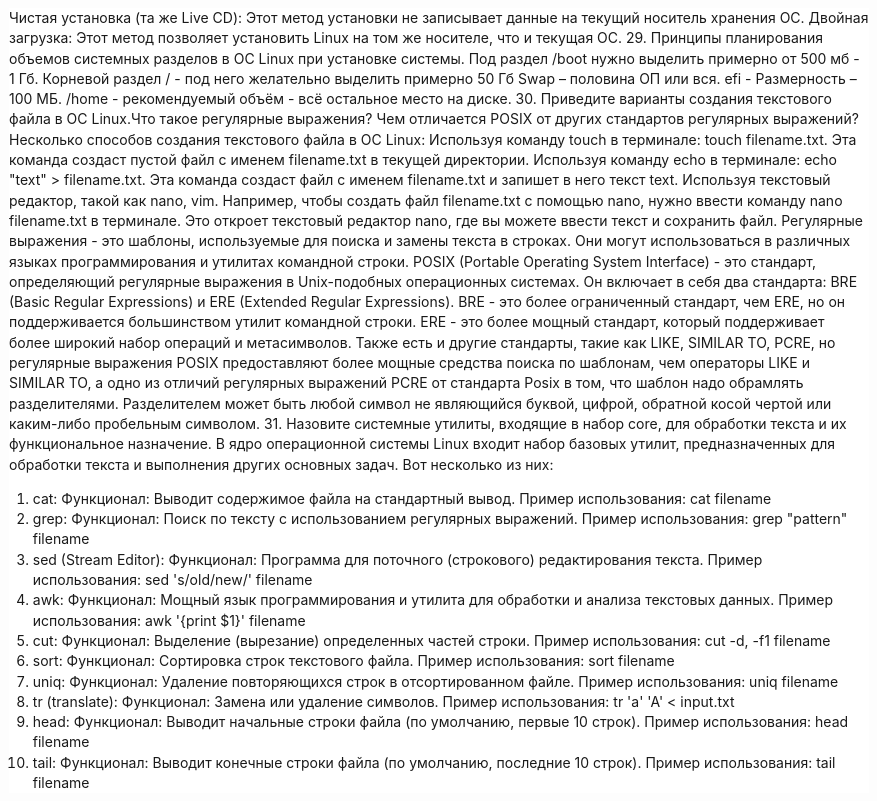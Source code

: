 Чистая установка (та же Live CD): Этот метод установки не записывает данные на текущий носитель хранения ОС.
Двойная загрузка: Этот метод позволяет установить Linux на том же носителе, что и текущая ОС.
29. Принципы планирования объемов системных разделов в ОС Linux при установке системы.
Под раздел /boot нужно выделить примерно от 500 мб - 1 Гб.
Корневой раздел / - под него желательно выделить примерно 50 Гб
Swap – половина ОП или вся.
efi - Размерность – 100 МБ.
/home - рекомендуемый объём - всё остальное место на диске.
30. Приведите варианты создания текстового файла в ОС Linux.Что такое регулярные выражения? Чем отличается POSIX от других стандартов регулярных выражений?
Несколько способов создания текстового файла в ОС Linux:
Используя команду touch в терминале: touch filename.txt. Эта команда создаст пустой файл с именем filename.txt в текущей директории.
Используя команду echo в терминале: echo "text" > filename.txt. Эта команда создаст файл с именем filename.txt и запишет в него текст text.
Используя текстовый редактор, такой как nano, vim. Например, чтобы создать файл filename.txt с помощью nano, нужно ввести команду nano filename.txt в терминале. Это откроет текстовый редактор nano, где вы можете ввести текст и сохранить файл.
Регулярные выражения - это шаблоны, используемые для поиска и замены текста в строках. Они могут использоваться в различных языках программирования и утилитах командной строки. POSIX (Portable Operating System Interface) - это стандарт, определяющий регулярные выражения в Unix-подобных операционных системах. Он включает в себя два стандарта: BRE (Basic Regular Expressions) и ERE (Extended Regular Expressions). BRE - это более ограниченный стандарт, чем ERE, но он поддерживается большинством утилит командной строки. ERE - это более мощный стандарт, который поддерживает более широкий набор операций и метасимволов. Также есть и другие стандарты, такие как LIKE, SIMILAR TO, PCRE, но регулярные выражения POSIX предоставляют более мощные средства поиска по шаблонам, чем операторы LIKE и SIMILAR TO, а одно из отличий регулярных выражений PCRE от стандарта Posix в том, что шаблон надо обрамлять разделителями. Разделителем может быть любой символ не являющийся буквой, цифрой, обратной косой чертой или каким-либо пробельным символом.
31. Назовите системные утилиты, входящие в набор core, для обработки текста и их функциональное назначение.
В ядро операционной системы Linux входит набор базовых утилит, предназначенных для обработки текста и выполнения других основных задач. Вот несколько из них:
1) cat:
Функционал: Выводит содержимое файла на стандартный вывод.
Пример использования: cat filename
2) grep:
Функционал: Поиск по тексту с использованием регулярных выражений.
Пример использования: grep "pattern" filename
3) sed (Stream Editor):
Функционал: Программа для поточного (строкового) редактирования текста.
Пример использования: sed 's/old/new/' filename
4) awk:
Функционал: Мощный язык программирования и утилита для обработки и анализа текстовых данных.
Пример использования: awk '{print $1}' filename
5) cut:
Функционал: Выделение (вырезание) определенных частей строки.
Пример использования: cut -d, -f1 filename
6) sort:
Функционал: Сортировка строк текстового файла.
Пример использования: sort filename
7) uniq:
Функционал: Удаление повторяющихся строк в отсортированном файле.
Пример использования: uniq filename
8) tr (translate):
Функционал: Замена или удаление символов.
Пример использования: tr 'a' 'A' < input.txt
9) head:
Функционал: Выводит начальные строки файла (по умолчанию, первые 10 строк).
Пример использования: head filename
10) tail:
Функционал: Выводит конечные строки файла (по умолчанию, последние 10 строк).
Пример использования: tail filename